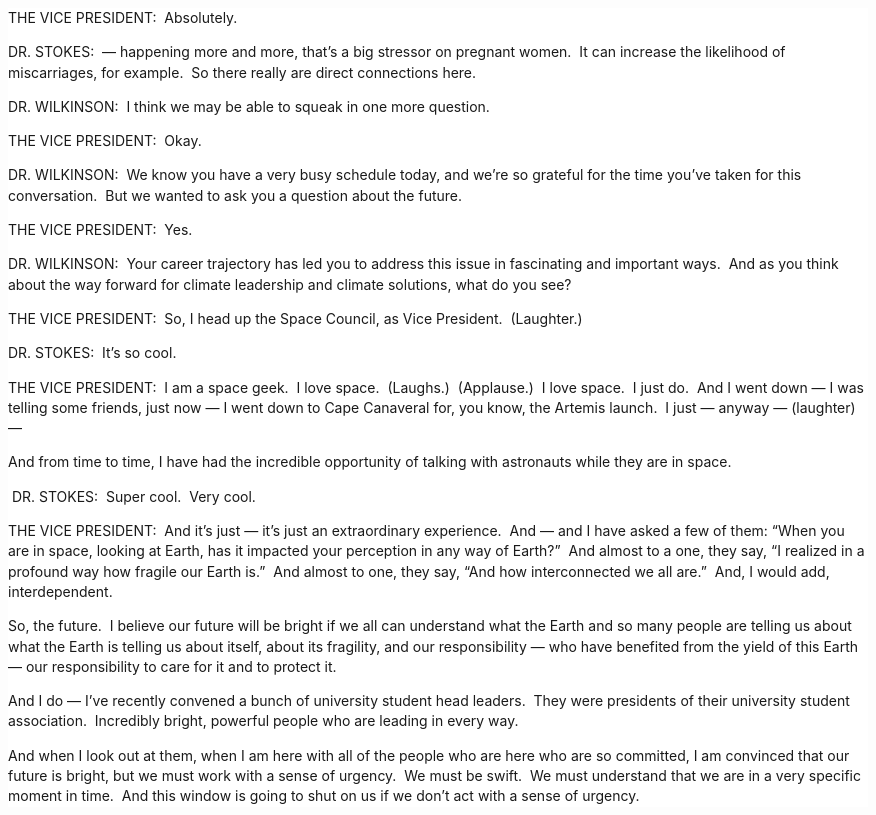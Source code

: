 THE VICE PRESIDENT:  Absolutely.  
  
DR. STOKES:  — happening more and more, that’s a big stressor on
pregnant women.  It can increase the likelihood of miscarriages, for
example.  So there really are direct connections here.  
  
DR. WILKINSON:  I think we may be able to squeak in one more question.  
  
THE VICE PRESIDENT:  Okay.  
  
DR. WILKINSON:  We know you have a very busy schedule today, and we’re
so grateful for the time you’ve taken for this conversation.  But we
wanted to ask you a question about the future.  
  
THE VICE PRESIDENT:  Yes.  
  
DR. WILKINSON:  Your career trajectory has led you to address this issue
in fascinating and important ways.  And as you think about the way
forward for climate leadership and climate solutions, what do you see?  
  
THE VICE PRESIDENT:  So, I head up the Space Council, as Vice
President.  (Laughter.)  
  
DR. STOKES:  It’s so cool.  
  
THE VICE PRESIDENT:  I am a space geek.  I love space.  (Laughs.) 
(Applause.)  I love space.  I just do.  And I went down — I was telling
some friends, just now — I went down to Cape Canaveral for, you know,
the Artemis launch.  I just — anyway — (laughter) —  
  
And from time to time, I have had the incredible opportunity of talking
with astronauts while they are in space.   
  
 DR. STOKES:  Super cool.  Very cool.  
  
THE VICE PRESIDENT:  And it’s just — it’s just an extraordinary
experience.  And — and I have asked a few of them: “When you are in
space, looking at Earth, has it impacted your perception in any way of
Earth?”  And almost to a one, they say, “I realized in a profound way
how fragile our Earth is.”  And almost to one, they say, “And how
interconnected we all are.”  And, I would add, interdependent.  
  
So, the future.  I believe our future will be bright if we all can
understand what the Earth and so many people are telling us about what
the Earth is telling us about itself, about its fragility, and our
responsibility — who have benefited from the yield of this Earth — our
responsibility to care for it and to protect it.   
  
And I do — I’ve recently convened a bunch of university student head
leaders.  They were presidents of their university student association. 
Incredibly bright, powerful people who are leading in every way.   
  
And when I look out at them, when I am here with all of the people who
are here who are so committed, I am convinced that our future is bright,
but we must work with a sense of urgency.  We must be swift.  We must
understand that we are in a very specific moment in time.  And this
window is going to shut on us if we don’t act with a sense of
urgency.   
  